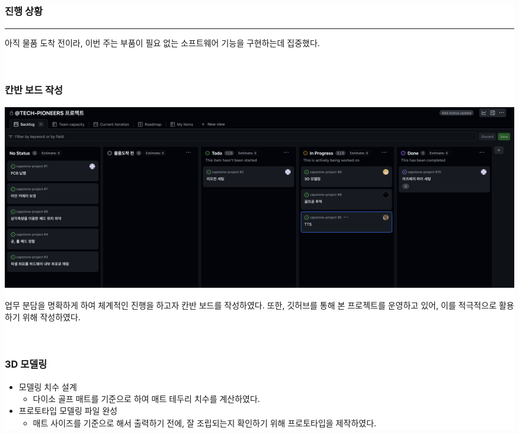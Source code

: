 ### 진행 상황

---

아직 물품 도착 전이라, 이번 주는 부품이 필요 없는 소프트웨어 기능을 구현하는데 집중했다.

<br/>

### 칸반 보드 작성

![칸반 보드 작성](/public/3-4/kanban.png)

업무 분담을 명확하게 하여 체계적인 진행을 하고자 칸반 보드를 작성하였다. 또한, 깃허브를 통해 본 프로젝트를 운영하고 있어, 이를 적극적으로 활용하기 위해 작성하였다.

<br/>

### 3D 모델링

- 모델링 치수 설계
  - 다이소 골프 매트를 기준으로 하여 매트 테두리 치수를 계산하였다.
- 프로토타입 모델링 파일 완성
  - 매트 사이즈를 기준으로 해서 출력하기 전에, 잘 조립되는지 확인하기 위해 프로토타입을 제작하였다.
